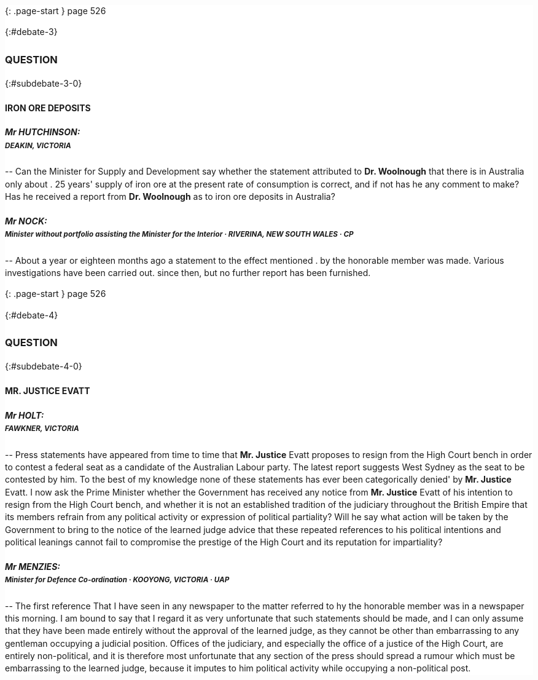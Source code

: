 {: .page-start }
page 526

{:#debate-3}
### QUESTION

{:#subdebate-3-0}
#### IRON ORE DEPOSITS

##### Mr HUTCHINSON:<br><small class="text-muted">DEAKIN, VICTORIA</small>

-- Can the Minister for Supply and Development say whether the statement attributed to  **Dr. Woolnough**  that there is in Australia only about . 25 years' supply of iron ore at the present rate of consumption is correct, and if not has he any comment to make? Has he received a report from  **Dr. Woolnough**  as to iron ore deposits in Australia? 

##### Mr NOCK:<br><small class="text-muted">Minister without portfolio assisting the Minister for the Interior &middot; RIVERINA, NEW SOUTH WALES &middot; CP</small>

-- About a year or eighteen months ago a statement to the effect mentioned . by the honorable member was made. Various investigations have been carried out. since then, but no further report has been furnished. 

{: .page-start }
page 526

{:#debate-4}
### QUESTION

{:#subdebate-4-0}
#### MR. JUSTICE EVATT

##### Mr HOLT:<br><small class="text-muted">FAWKNER, VICTORIA</small>

-- Press statements have appeared from time to time that  **Mr. Justice**  Evatt proposes to resign from the High Court bench in order to contest a federal seat as a candidate of the Australian Labour party. The latest report suggests West Sydney as the seat to be contested by him. To the best of my knowledge none of these statements has ever been categorically denied' by  **Mr. Justice**  Evatt. I now ask the Prime Minister whether the Government has received any notice from  **Mr. Justice**  Evatt of his intention to resign from the High Court bench, and whether it is not an established tradition of the judiciary throughout the British Empire that its members refrain from any political activity or expression of political partiality? Will he say what action will be taken by the Government to bring to the notice of the learned judge advice that these repeated references to his political intentions and political leanings cannot fail to compromise the prestige of the High Court and its reputation for impartiality? 

##### Mr MENZIES:<br><small class="text-muted">Minister for Defence Co-ordination &middot; KOOYONG, VICTORIA &middot; UAP</small>

-- The first reference That I have seen in any newspaper to the matter referred to hy the honorable member was in a newspaper this morning. I am bound to say that I regard it as very unfortunate that such statements should be made, and I can only assume that they have been made entirely without the approval of the learned judge, as they cannot be other than embarrassing to any gentleman occupying a judicial position. Offices of the judiciary, and especially the office of a justice of the High Court, are entirely non-political, and it is therefore most unfortunate that any section of the press should spread a rumour which must be embarrassing to the learned judge, because it imputes to him political activity while occupying a non-political post. 
